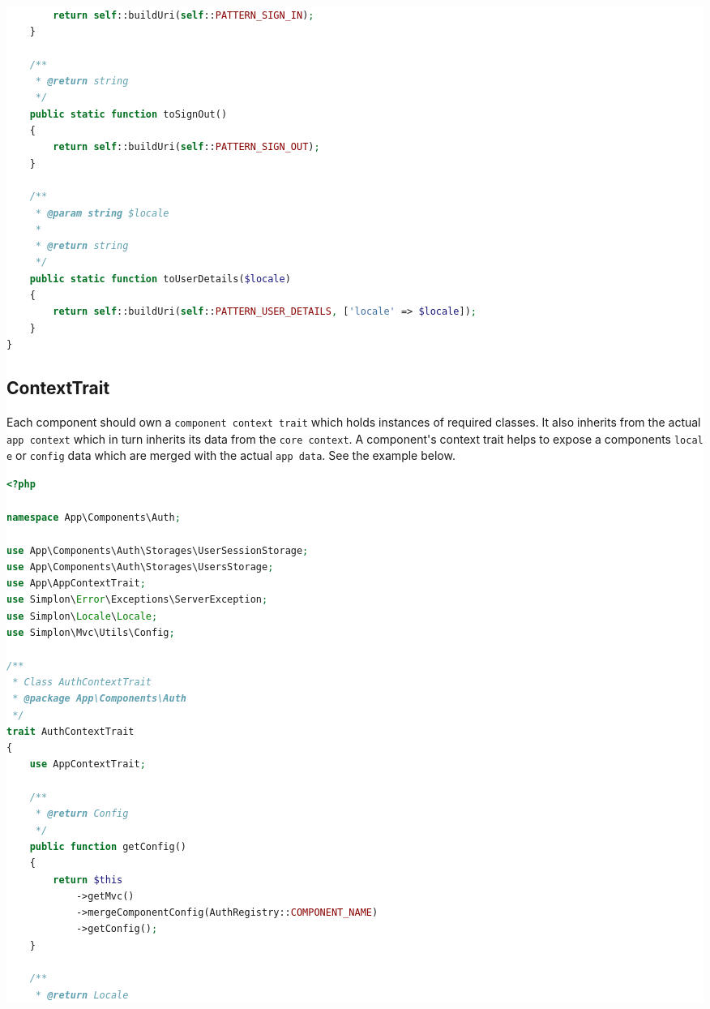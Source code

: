 ```php
        return self::buildUri(self::PATTERN_SIGN_IN);
    }

    /**
     * @return string
     */
    public static function toSignOut()
    {
        return self::buildUri(self::PATTERN_SIGN_OUT);
    }

    /**
     * @param string $locale
     *
     * @return string
     */
    public static function toUserDetails($locale)
    {
        return self::buildUri(self::PATTERN_USER_DETAILS, ['locale' => $locale]);
    }
}
```

## ContextTrait

Each component should own a `component context trait` which holds instances of required classes. It also inherits from the actual `app context` which in turn inherits its data from the `core context`. A component's context trait helps to expose a components `locale` or `config` data which are merged with the actual `app data`. See the example below.

```php
<?php

namespace App\Components\Auth;

use App\Components\Auth\Storages\UserSessionStorage;
use App\Components\Auth\Storages\UsersStorage;
use App\AppContextTrait;
use Simplon\Error\Exceptions\ServerException;
use Simplon\Locale\Locale;
use Simplon\Mvc\Utils\Config;

/**
 * Class AuthContextTrait
 * @package App\Components\Auth
 */
trait AuthContextTrait
{
    use AppContextTrait;

    /**
     * @return Config
     */
    public function getConfig()
    {
        return $this
            ->getMvc()
            ->mergeComponentConfig(AuthRegistry::COMPONENT_NAME)
            ->getConfig();
    }

    /**
     * @return Locale
```